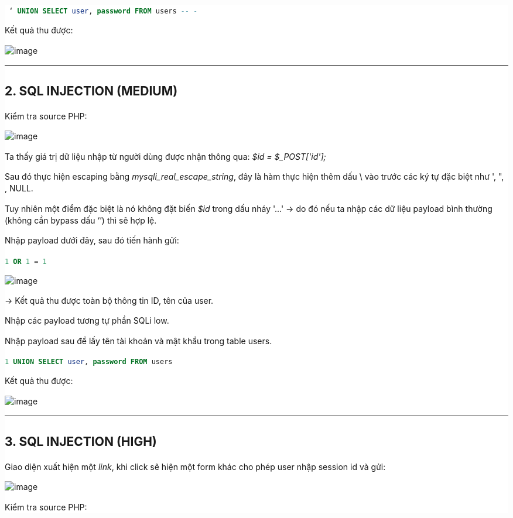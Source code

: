 ```SQL
 ‘ UNION SELECT user, password FROM users -- -
```

Kết quả thu được:

<img width="1536" height="701" alt="image" src="https://github.com/user-attachments/assets/ffb3a58a-90e3-4de2-af57-4a5a8fa84804" />

---

## 2. SQL INJECTION (MEDIUM)

Kiểm tra source PHP: 

<img width="1905" height="763" alt="image" src="https://github.com/user-attachments/assets/2137573e-58f5-42be-b394-2f38269421b5" />

Ta thấy giá trị dữ liệu nhập từ người dùng được nhận thông qua: *$id = $_POST['id'];*

Sau đó thực hiện escaping bằng *mysqli_real_escape_string*, đây là hàm thực hiện thêm dấu \ vào trước các ký tự đặc biệt như ', ", \, NULL.

Tuy nhiên một điểm đặc biệt là nó không đặt biến *$id* trong dấu nháy '...' → do đó nếu ta nhập các dữ liệu payload bình thường (không cần bypass dấu ‘’) thì sẽ hợp lệ.

Nhập payload dưới đây, sau đó tiến hành gửi:

```SQL
1 OR 1 = 1
```

<img width="1718" height="699" alt="image" src="https://github.com/user-attachments/assets/dba99303-6ae2-46e5-9316-e9254ec94632" />

&rarr; Kết quả thu được toàn bộ thông tin ID, tên của user.

Nhập các payload tương tự phần SQLi low.

Nhập payload sau để lấy tên tài khoản và mật khẩu trong table users. 

```SQL
1 UNION SELECT user, password FROM users
```

Kết quả thu được:

<img width="1727" height="708" alt="image" src="https://github.com/user-attachments/assets/5995ae61-f6f1-4dc1-8044-294c3fcb5b3c" />

---

## 3. SQL INJECTION (HIGH)

Giao diện xuất hiện một *link*, khi click sẽ hiện một form khác cho phép user nhập session id và gửi:

<img width="1714" height="724" alt="image" src="https://github.com/user-attachments/assets/918d94e7-8b6c-4ce3-9be3-8fe3c75446b8" />

Kiểm tra source PHP:
